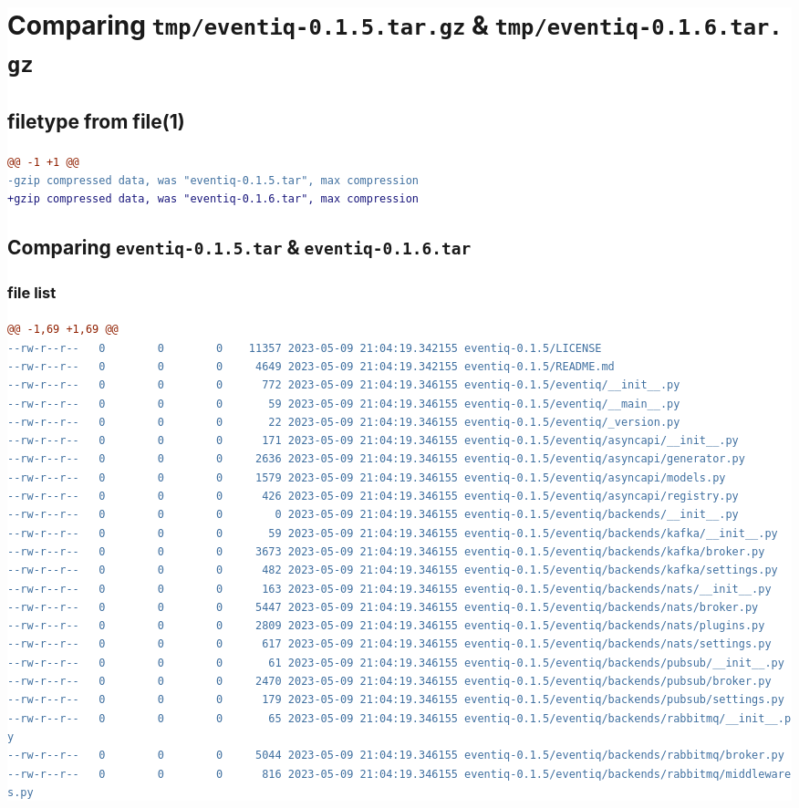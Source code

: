 # Comparing `tmp/eventiq-0.1.5.tar.gz` & `tmp/eventiq-0.1.6.tar.gz`

## filetype from file(1)

```diff
@@ -1 +1 @@
-gzip compressed data, was "eventiq-0.1.5.tar", max compression
+gzip compressed data, was "eventiq-0.1.6.tar", max compression
```

## Comparing `eventiq-0.1.5.tar` & `eventiq-0.1.6.tar`

### file list

```diff
@@ -1,69 +1,69 @@
--rw-r--r--   0        0        0    11357 2023-05-09 21:04:19.342155 eventiq-0.1.5/LICENSE
--rw-r--r--   0        0        0     4649 2023-05-09 21:04:19.342155 eventiq-0.1.5/README.md
--rw-r--r--   0        0        0      772 2023-05-09 21:04:19.346155 eventiq-0.1.5/eventiq/__init__.py
--rw-r--r--   0        0        0       59 2023-05-09 21:04:19.346155 eventiq-0.1.5/eventiq/__main__.py
--rw-r--r--   0        0        0       22 2023-05-09 21:04:19.346155 eventiq-0.1.5/eventiq/_version.py
--rw-r--r--   0        0        0      171 2023-05-09 21:04:19.346155 eventiq-0.1.5/eventiq/asyncapi/__init__.py
--rw-r--r--   0        0        0     2636 2023-05-09 21:04:19.346155 eventiq-0.1.5/eventiq/asyncapi/generator.py
--rw-r--r--   0        0        0     1579 2023-05-09 21:04:19.346155 eventiq-0.1.5/eventiq/asyncapi/models.py
--rw-r--r--   0        0        0      426 2023-05-09 21:04:19.346155 eventiq-0.1.5/eventiq/asyncapi/registry.py
--rw-r--r--   0        0        0        0 2023-05-09 21:04:19.346155 eventiq-0.1.5/eventiq/backends/__init__.py
--rw-r--r--   0        0        0       59 2023-05-09 21:04:19.346155 eventiq-0.1.5/eventiq/backends/kafka/__init__.py
--rw-r--r--   0        0        0     3673 2023-05-09 21:04:19.346155 eventiq-0.1.5/eventiq/backends/kafka/broker.py
--rw-r--r--   0        0        0      482 2023-05-09 21:04:19.346155 eventiq-0.1.5/eventiq/backends/kafka/settings.py
--rw-r--r--   0        0        0      163 2023-05-09 21:04:19.346155 eventiq-0.1.5/eventiq/backends/nats/__init__.py
--rw-r--r--   0        0        0     5447 2023-05-09 21:04:19.346155 eventiq-0.1.5/eventiq/backends/nats/broker.py
--rw-r--r--   0        0        0     2809 2023-05-09 21:04:19.346155 eventiq-0.1.5/eventiq/backends/nats/plugins.py
--rw-r--r--   0        0        0      617 2023-05-09 21:04:19.346155 eventiq-0.1.5/eventiq/backends/nats/settings.py
--rw-r--r--   0        0        0       61 2023-05-09 21:04:19.346155 eventiq-0.1.5/eventiq/backends/pubsub/__init__.py
--rw-r--r--   0        0        0     2470 2023-05-09 21:04:19.346155 eventiq-0.1.5/eventiq/backends/pubsub/broker.py
--rw-r--r--   0        0        0      179 2023-05-09 21:04:19.346155 eventiq-0.1.5/eventiq/backends/pubsub/settings.py
--rw-r--r--   0        0        0       65 2023-05-09 21:04:19.346155 eventiq-0.1.5/eventiq/backends/rabbitmq/__init__.py
--rw-r--r--   0        0        0     5044 2023-05-09 21:04:19.346155 eventiq-0.1.5/eventiq/backends/rabbitmq/broker.py
--rw-r--r--   0        0        0      816 2023-05-09 21:04:19.346155 eventiq-0.1.5/eventiq/backends/rabbitmq/middlewares.py
```